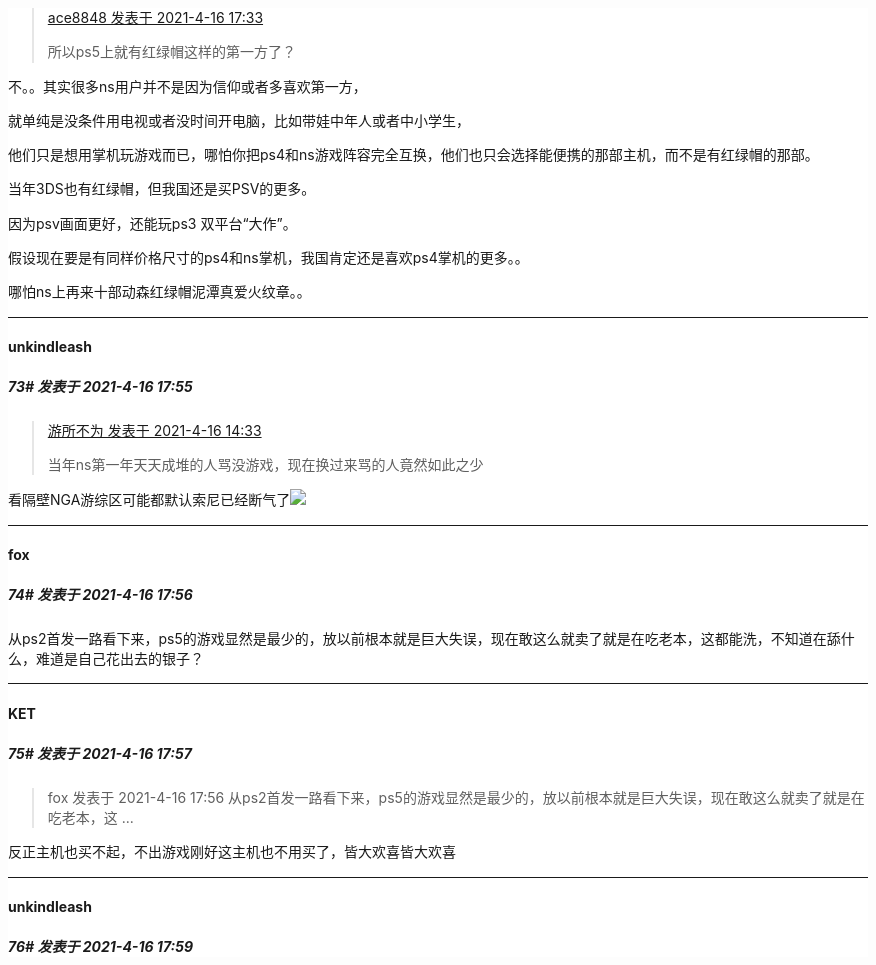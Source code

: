 
<blockquote><a href="httphttps://bbs.saraba1st.com/2b/forum.php?mod=redirect&amp;goto=findpost&amp;pid=50959393&amp;ptid=1999332" target="_blank">ace8848 发表于 2021-4-16 17:33</a>

所以ps5上就有红绿帽这样的第一方了？</blockquote>
不。。其实很多ns用户并不是因为信仰或者多喜欢第一方，

就单纯是没条件用电视或者没时间开电脑，比如带娃中年人或者中小学生，

他们只是想用掌机玩游戏而已，哪怕你把ps4和ns游戏阵容完全互换，他们也只会选择能便携的那部主机，而不是有红绿帽的那部。


当年3DS也有红绿帽，但我国还是买PSV的更多。

因为psv画面更好，还能玩ps3 双平台“大作”。

假设现在要是有同样价格尺寸的ps4和ns掌机，我国肯定还是喜欢ps4掌机的更多。。

哪怕ns上再来十部动森红绿帽泥潭真爱火纹章。。


-----

####  unkindleash  
##### 73#       发表于 2021-4-16 17:55


<blockquote><a href="httphttps://bbs.saraba1st.com/2b/forum.php?mod=redirect&amp;goto=findpost&amp;pid=50957477&amp;ptid=1999332" target="_blank">游所不为 发表于 2021-4-16 14:33</a>

当年ns第一年天天成堆的人骂没游戏，现在换过来骂的人竟然如此之少</blockquote>
看隔壁NGA游综区可能都默认索尼已经断气了<img src="https://static.saraba1st.com/image/smiley/face2017/001.png" referrerpolicy="no-referrer">


-----

####  fox  
##### 74#       发表于 2021-4-16 17:56


从ps2首发一路看下来，ps5的游戏显然是最少的，放以前根本就是巨大失误，现在敢这么就卖了就是在吃老本，这都能洗，不知道在舔什么，难道是自己花出去的银子？


-----

####  KET  
##### 75#       发表于 2021-4-16 17:57


<blockquote>fox 发表于 2021-4-16 17:56
从ps2首发一路看下来，ps5的游戏显然是最少的，放以前根本就是巨大失误，现在敢这么就卖了就是在吃老本，这 ...</blockquote>
反正主机也买不起，不出游戏刚好这主机也不用买了，皆大欢喜皆大欢喜


-----

####  unkindleash  
##### 76#       发表于 2021-4-16 17:59


